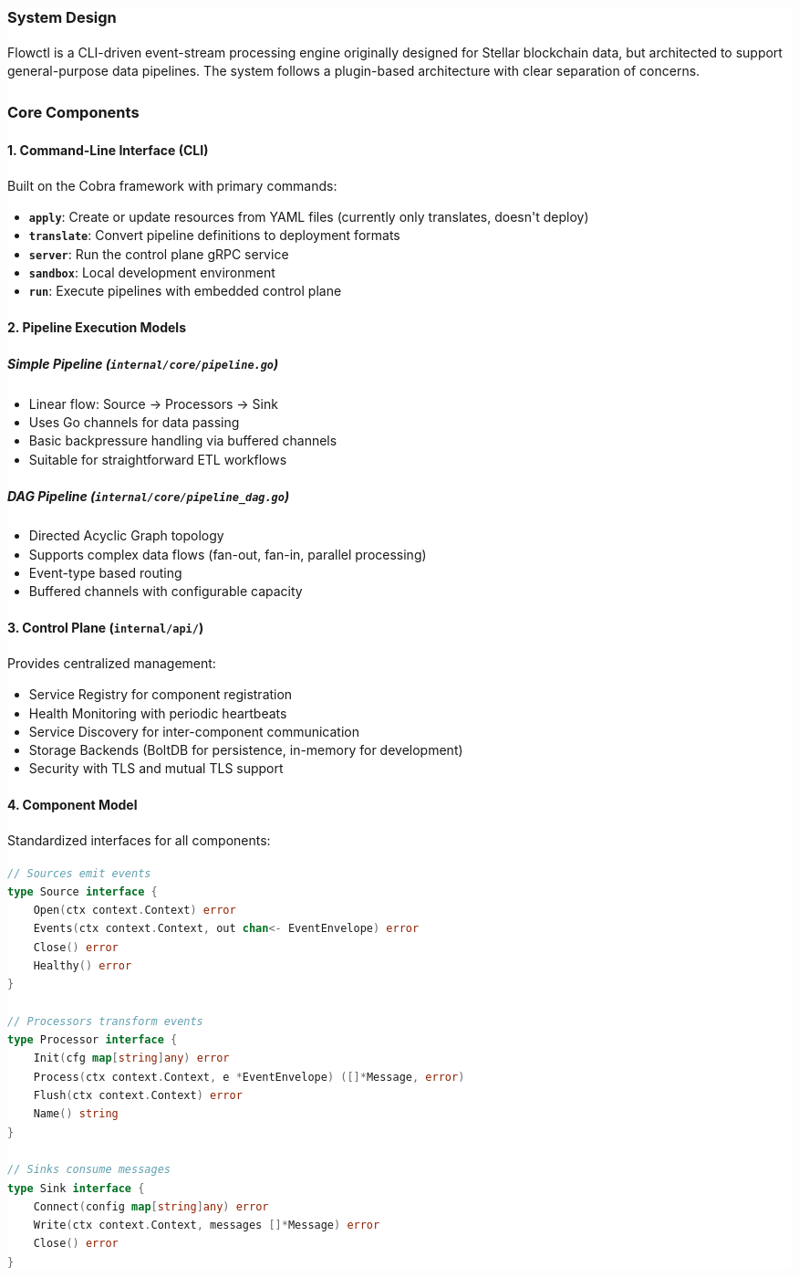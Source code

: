 ### System Design
Flowctl is a CLI-driven event-stream processing engine originally designed for Stellar blockchain data, but architected to support general-purpose data pipelines. The system follows a plugin-based architecture with clear separation of concerns.

### Core Components

#### 1. Command-Line Interface (CLI)
Built on the Cobra framework with primary commands:
- **`apply`**: Create or update resources from YAML files (currently only translates, doesn't deploy)
- **`translate`**: Convert pipeline definitions to deployment formats
- **`server`**: Run the control plane gRPC service
- **`sandbox`**: Local development environment
- **`run`**: Execute pipelines with embedded control plane

#### 2. Pipeline Execution Models

##### Simple Pipeline (`internal/core/pipeline.go`)
- Linear flow: Source → Processors → Sink
- Uses Go channels for data passing
- Basic backpressure handling via buffered channels
- Suitable for straightforward ETL workflows

##### DAG Pipeline (`internal/core/pipeline_dag.go`)
- Directed Acyclic Graph topology
- Supports complex data flows (fan-out, fan-in, parallel processing)
- Event-type based routing
- Buffered channels with configurable capacity

#### 3. Control Plane (`internal/api/`)
Provides centralized management:
- Service Registry for component registration
- Health Monitoring with periodic heartbeats
- Service Discovery for inter-component communication
- Storage Backends (BoltDB for persistence, in-memory for development)
- Security with TLS and mutual TLS support

#### 4. Component Model
Standardized interfaces for all components:
```go
// Sources emit events
type Source interface {
    Open(ctx context.Context) error
    Events(ctx context.Context, out chan<- EventEnvelope) error
    Close() error
    Healthy() error
}

// Processors transform events
type Processor interface {
    Init(cfg map[string]any) error
    Process(ctx context.Context, e *EventEnvelope) ([]*Message, error)
    Flush(ctx context.Context) error
    Name() string
}

// Sinks consume messages
type Sink interface {
    Connect(config map[string]any) error
    Write(ctx context.Context, messages []*Message) error
    Close() error
}
```